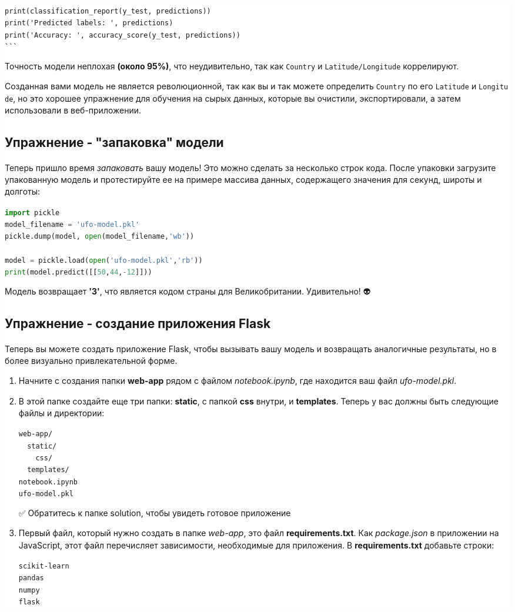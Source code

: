    print(classification_report(y_test, predictions))
    print('Predicted labels: ', predictions)
    print('Accuracy: ', accuracy_score(y_test, predictions))
    ```

Точность модели неплохая **(около 95%)**, что неудивительно, так как `Country` и `Latitude/Longitude` коррелируют.

Созданная вами модель не является революционной, так как вы и так можете определить `Country` по его `Latitude` и `Longitude`, но это хорошее упражнение для обучения на сырых данных, которые вы очистили, экспортировали, а затем использовали в веб-приложении.

## Упражнение - "запаковка" модели

Теперь пришло время _запаковать_ вашу модель! Это можно сделать за несколько строк кода. После упаковки загрузите упакованную модель и протестируйте ее на примере массива данных, содержащего значения для секунд, широты и долготы:

```python
import pickle
model_filename = 'ufo-model.pkl'
pickle.dump(model, open(model_filename,'wb'))

model = pickle.load(open('ufo-model.pkl','rb'))
print(model.predict([[50,44,-12]]))
```

Модель возвращает **'3'**, что является кодом страны для Великобритании. Удивительно! 👽

## Упражнение - создание приложения Flask

Теперь вы можете создать приложение Flask, чтобы вызывать вашу модель и возвращать аналогичные результаты, но в более визуально привлекательной форме.

1. Начните с создания папки **web-app** рядом с файлом _notebook.ipynb_, где находится ваш файл _ufo-model.pkl_.

1. В этой папке создайте еще три папки: **static**, с папкой **css** внутри, и **templates**. Теперь у вас должны быть следующие файлы и директории:

    ```output
    web-app/
      static/
        css/
      templates/
    notebook.ipynb
    ufo-model.pkl
    ```

    ✅ Обратитесь к папке solution, чтобы увидеть готовое приложение

1. Первый файл, который нужно создать в папке _web-app_, это файл **requirements.txt**. Как _package.json_ в приложении на JavaScript, этот файл перечисляет зависимости, необходимые для приложения. В **requirements.txt** добавьте строки:

    ```text
    scikit-learn
    pandas
    numpy
    flask
    ```
